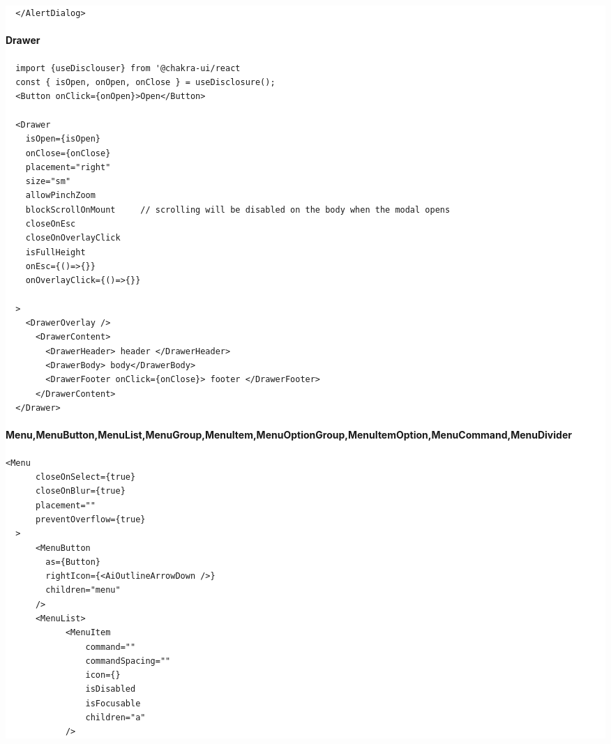       </AlertDialog>

#### Drawer

      import {useDisclouser} from '@chakra-ui/react
      const { isOpen, onOpen, onClose } = useDisclosure();
      <Button onClick={onOpen}>Open</Button>

      <Drawer
        isOpen={isOpen}
        onClose={onClose}
        placement="right"
        size="sm"
        allowPinchZoom
        blockScrollOnMount     // scrolling will be disabled on the body when the modal opens
        closeOnEsc
        closeOnOverlayClick
        isFullHeight
        onEsc={()=>{}}
        onOverlayClick={()=>{}}

      >
        <DrawerOverlay />
          <DrawerContent>
            <DrawerHeader> header </DrawerHeader>
            <DrawerBody> body</DrawerBody>
            <DrawerFooter onClick={onClose}> footer </DrawerFooter>
          </DrawerContent>
      </Drawer>

#### Menu,MenuButton,MenuList,MenuGroup,MenuItem,MenuOptionGroup,MenuItemOption,MenuCommand,MenuDivider

    <Menu
          closeOnSelect={true}
          closeOnBlur={true}
          placement=""
          preventOverflow={true}
      >
          <MenuButton
            as={Button}
            rightIcon={<AiOutlineArrowDown />}
            children="menu"
          />
          <MenuList>
                <MenuItem
                    command=""
                    commandSpacing=""
                    icon={}
                    isDisabled
                    isFocusable
                    children="a"
                />
